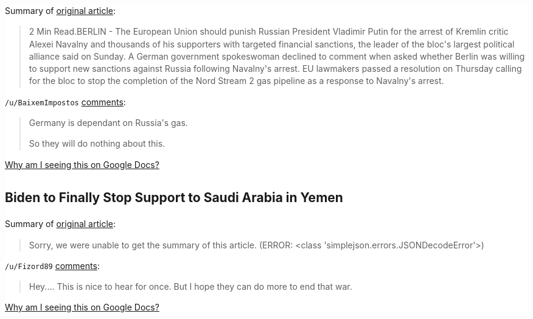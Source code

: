 Summary of [original article](https://www.reuters.com/article/us-russia-politics-navalny-eu/eu-should-punish-putin-for-navalny-arrest-by-cutting-money-flows-germanys-weber-idUSKBN29T0H2):

> 2 Min Read.BERLIN - The European Union should punish Russian President Vladimir Putin for the arrest of Kremlin critic Alexei Navalny and thousands of his supporters with targeted financial sanctions, the leader of the bloc's largest political alliance said on Sunday. A German government spokeswoman declined to comment when asked whether Berlin was willing to support new sanctions against Russia following Navalny's arrest. EU lawmakers passed a resolution on Thursday calling for the bloc to stop the completion of the Nord Stream 2 gas pipeline as a response to Navalny's arrest.

`/u/BaixemImpostos` [comments](https://www.reddit.com/r/worldnews/comments/l4283p/eu_should_punish_putin_for_navalny_arrest_by/):

> Germany is dependant on Russia's gas. 
> 
> So they will do nothing about this.

[Why am I seeing this on Google Docs?](https://docs.google.com/document/d/1Dc6We63vOXIZsc0op-Bt4abqkYjXzOigalQqFxmvvbM/edit?usp=sharing)

## Biden to Finally Stop Support to Saudi Arabia in Yemen

Summary of [original article](https://nymag.com/intelligencer/article/biden-stop-support-saudi-war-crimes-yemen.html):

> Sorry, we were unable to get the summary of this article. (ERROR: <class 'simplejson.errors.JSONDecodeError'>)

`/u/Fizord89` [comments](https://www.reddit.com/r/worldnews/comments/l3umrc/biden_to_finally_stop_support_to_saudi_arabia_in/):

> Hey.... This is nice to hear for once. But I hope they can do more to end that war.

[Why am I seeing this on Google Docs?](https://docs.google.com/document/d/1Dc6We63vOXIZsc0op-Bt4abqkYjXzOigalQqFxmvvbM/edit?usp=sharing)

